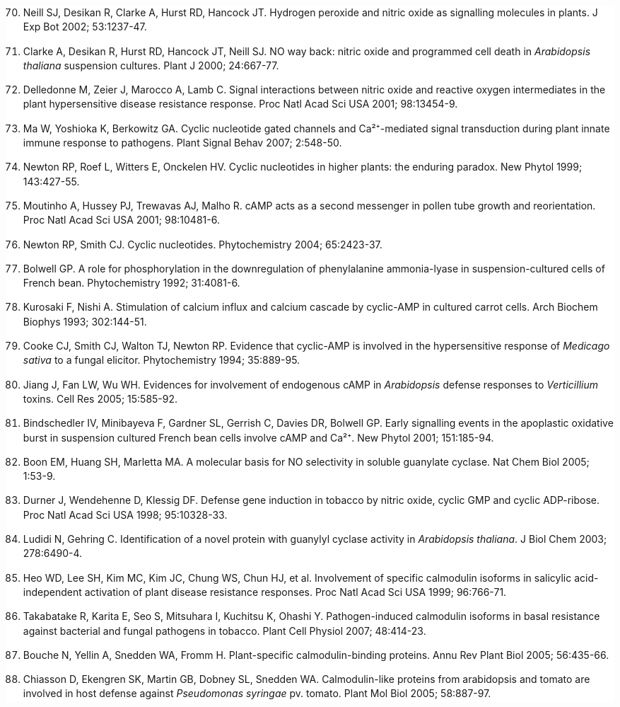 70. Neill SJ, Desikan R, Clarke A, Hurst RD, Hancock JT. Hydrogen peroxide and nitric oxide as signalling molecules in plants. J Exp Bot 2002; 53:1237-47.

71. Clarke A, Desikan R, Hurst RD, Hancock JT, Neill SJ. NO way back: nitric oxide and programmed cell death in *Arabidopsis thaliana* suspension cultures. Plant J 2000; 24:667-77.

72. Delledonne M, Zeier J, Marocco A, Lamb C. Signal interactions between nitric oxide and reactive oxygen intermediates in the plant hypersensitive disease resistance response. Proc Natl Acad Sci USA 2001; 98:13454-9.

73. Ma W, Yoshioka K, Berkowitz GA. Cyclic nucleotide gated channels and Ca²⁺-mediated signal transduction during plant innate immune response to pathogens. Plant Signal Behav 2007; 2:548-50.

74. Newton RP, Roef L, Witters E, Onckelen HV. Cyclic nucleotides in higher plants: the enduring paradox. New Phytol 1999; 143:427-55.

75. Moutinho A, Hussey PJ, Trewavas AJ, Malho R. cAMP acts as a second messenger in pollen tube growth and reorientation. Proc Natl Acad Sci USA 2001; 98:10481-6.

76. Newton RP, Smith CJ. Cyclic nucleotides. Phytochemistry 2004; 65:2423-37.

77. Bolwell GP. A role for phosphorylation in the downregulation of phenylalanine ammonia-lyase in suspension-cultured cells of French bean. Phytochemistry 1992; 31:4081-6.

78. Kurosaki F, Nishi A. Stimulation of calcium influx and calcium cascade by cyclic-AMP in cultured carrot cells. Arch Biochem Biophys 1993; 302:144-51.

79. Cooke CJ, Smith CJ, Walton TJ, Newton RP. Evidence that cyclic-AMP is involved in the hypersensitive response of *Medicago sativa* to a fungal elicitor. Phytochemistry 1994; 35:889-95.

80. Jiang J, Fan LW, Wu WH. Evidences for involvement of endogenous cAMP in *Arabidopsis* defense responses to *Verticillium* toxins. Cell Res 2005; 15:585-92.

81. Bindschedler IV, Minibayeva F, Gardner SL, Gerrish C, Davies DR, Bolwell GP. Early signalling events in the apoplastic oxidative burst in suspension cultured French bean cells involve cAMP and Ca²⁺. New Phytol 2001; 151:185-94.

82. Boon EM, Huang SH, Marletta MA. A molecular basis for NO selectivity in soluble guanylate cyclase. Nat Chem Biol 2005; 1:53-9.

83. Durner J, Wendehenne D, Klessig DF. Defense gene induction in tobacco by nitric oxide, cyclic GMP and cyclic ADP-ribose. Proc Natl Acad Sci USA 1998; 95:10328-33.

84. Ludidi N, Gehring C. Identification of a novel protein with guanylyl cyclase activity in *Arabidopsis thaliana*. J Biol Chem 2003; 278:6490-4.

85. Heo WD, Lee SH, Kim MC, Kim JC, Chung WS, Chun HJ, et al. Involvement of specific calmodulin isoforms in salicylic acid-independent activation of plant disease resistance responses. Proc Natl Acad Sci USA 1999; 96:766-71.

86. Takabatake R, Karita E, Seo S, Mitsuhara I, Kuchitsu K, Ohashi Y. Pathogen-induced calmodulin isoforms in basal resistance against bacterial and fungal pathogens in tobacco. Plant Cell Physiol 2007; 48:414-23.

87. Bouche N, Yellin A, Snedden WA, Fromm H. Plant-specific calmodulin-binding proteins. Annu Rev Plant Biol 2005; 56:435-66.

88. Chiasson D, Ekengren SK, Martin GB, Dobney SL, Snedden WA. Calmodulin-like proteins from arabidopsis and tomato are involved in host defense against *Pseudomonas syringae* pv. tomato. Plant Mol Biol 2005; 58:887-97.
